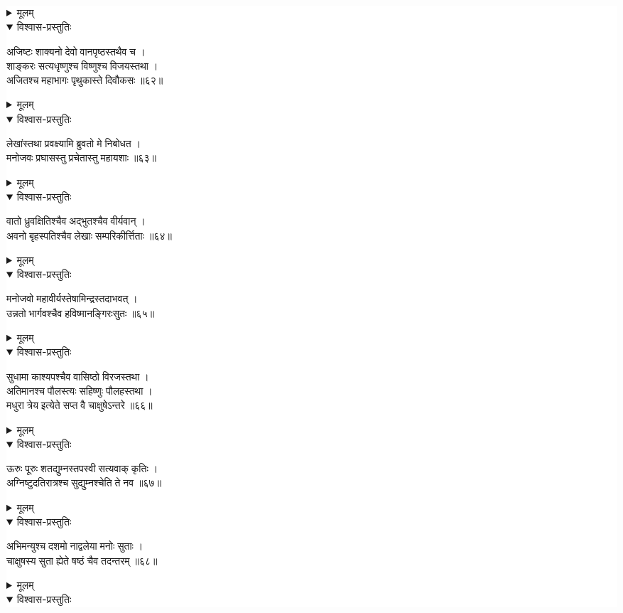 <details><summary>मूलम्</summary></details>

<details open><summary>विश्वास-प्रस्तुतिः</summary>

अजिष्टः शाक्यनो देवो वानपृष्ठस्तथैव च ।  
शाङ्करः सत्यधृष्णुश्च विष्णुश्च विजयस्तथा ।  
अजितश्च महाभागः पृथुकास्ते दिवौकसः ॥६२॥
</details>

<details><summary>मूलम्</summary></details>

<details open><summary>विश्वास-प्रस्तुतिः</summary>

लेखांस्तथा प्रवक्ष्यामि ब्रुवतो मे निबोधत ।  
मनोजवः प्रघासस्तु प्रचेतास्तु महायशाः ॥६३॥
</details>

<details><summary>मूलम्</summary></details>

<details open><summary>विश्वास-प्रस्तुतिः</summary>

वातो ध्रुवक्षितिश्चैव अद्भुतश्चैव वीर्यवान् ।  
अवनो बृहस्पतिश्चैव लेखाः सम्परिकीर्त्तिताः ॥६४॥
</details>

<details><summary>मूलम्</summary></details>

<details open><summary>विश्वास-प्रस्तुतिः</summary>

मनोजवो महावीर्यस्तेषामिन्द्रस्तदाभवत् ।  
उन्नतो भार्गवश्चैव हविष्मानङ्गिरःसुतः ॥६५॥
</details>

<details><summary>मूलम्</summary></details>

<details open><summary>विश्वास-प्रस्तुतिः</summary>

सुधामा काश्यपश्चैव वासिष्ठो विरजस्तथा ।  
अतिमानश्च पौलस्त्यः सहिष्णुः पौलहस्तथा ।  
मधुरा त्रेय इत्येते सप्त वै चाक्षुषेऽन्तरे ॥६६॥
</details>

<details><summary>मूलम्</summary></details>

<details open><summary>विश्वास-प्रस्तुतिः</summary>

ऊरुः पूरुः शतद्युम्नस्तपस्वी सत्यवाक् कृतिः ।  
अग्निष्टुदतिरात्रश्च सुद्युम्नश्चेति ते नव ॥६७॥
</details>

<details><summary>मूलम्</summary></details>

<details open><summary>विश्वास-प्रस्तुतिः</summary>

अभिमन्युश्च दशमो नाद्वलेया मनोः सुताः ।  
चाक्षुषस्य सुता ह्येते षष्ठं चैव तदन्तरम् ॥६८॥
</details>

<details><summary>मूलम्</summary></details>

<details open><summary>विश्वास-प्रस्तुतिः</summary>
